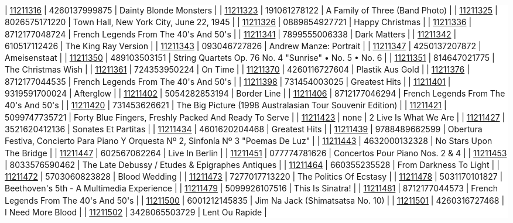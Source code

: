 | [11211316](https://www.discogs.com/release/11211316) | 4260137999875 | Dainty Blonde Monsters |
| [11211323](https://www.discogs.com/release/11211323) | 191061278122 | A Family of Three (Band Photo) |
| [11211325](https://www.discogs.com/release/11211325) | 8026575171220 | Town Hall, New York City, June 22, 1945 |
| [11211326](https://www.discogs.com/release/11211326) | 0889854927721 | Happy Christmas |
| [11211336](https://www.discogs.com/release/11211336) | 8712177048724 | French Legends From The 40's And 50's |
| [11211341](https://www.discogs.com/release/11211341) | 7899555006338 | Dark Matters |
| [11211342](https://www.discogs.com/release/11211342) | 610517112426 | The King Ray Version |
| [11211343](https://www.discogs.com/release/11211343) | 093046727826 | Andrew Manze: Portrait |
| [11211347](https://www.discogs.com/release/11211347) | 4250137207872 | Ameisenstaat |
| [11211350](https://www.discogs.com/release/11211350) | 489103503151 | String Quartets Op. 76 No. 4 "Sunrise" • No. 5 • No. 6 |
| [11211351](https://www.discogs.com/release/11211351) | 814647021775 | The Christmas Wish |
| [11211361](https://www.discogs.com/release/11211361) | 724353950224 | On Time |
| [11211370](https://www.discogs.com/release/11211370) | 4260116727604 | Plastik Aus Gold |
| [11211376](https://www.discogs.com/release/11211376) | 8712177044535 | French Legends From The 40's And 50's |
| [11211398](https://www.discogs.com/release/11211398) | 731454003025 | Greatest Hits |
| [11211401](https://www.discogs.com/release/11211401) | 9319591700024 | Afterglow |
| [11211402](https://www.discogs.com/release/11211402) | 5054282853194 | Border Line |
| [11211406](https://www.discogs.com/release/11211406) | 8712177046294 | French Legends From The 40's And 50's |
| [11211420](https://www.discogs.com/release/11211420) | 731453626621 | The Big Picture (1998 Australasian Tour Souvenir Edition) |
| [11211421](https://www.discogs.com/release/11211421) | 5099747735721 | Forty Blue Fingers, Freshly Packed And Ready To Serve |
| [11211423](https://www.discogs.com/release/11211423) | none | 2 Live Is What We Are |
| [11211427](https://www.discogs.com/release/11211427) | 3521620412136 | Sonates Et Partitas |
| [11211434](https://www.discogs.com/release/11211434) | 4601620204468 | Greatest Hits |
| [11211439](https://www.discogs.com/release/11211439) | 9788489662599 | Obertura Festiva, Concierto Para Piano Y Orquesta Nº 2, Sinfonía Nº 3 "Poemas De Luz" |
| [11211443](https://www.discogs.com/release/11211443) | 4632000132328 | No Stars Upon The Bridge |
| [11211447](https://www.discogs.com/release/11211447) | 602567062264 | Live In Berlin |
| [11211451](https://www.discogs.com/release/11211451) | 077774781626 | Concertos Pour Piano Nos. 2 & 4 |
| [11211453](https://www.discogs.com/release/11211453) | 8033576590462 | The Late Debussy / Etudes & Epigraphes Antiques |
| [11211464](https://www.discogs.com/release/11211464) | 660355235528 | From Darkness To Light |
| [11211472](https://www.discogs.com/release/11211472) | 5703060823828 | Blood Wedding |
| [11211473](https://www.discogs.com/release/11211473) | 7277017713220 | The Politics Of Ecstasy |
| [11211478](https://www.discogs.com/release/11211478) | 5031170101827 | Beethoven's 5th - A Multimedia Experience |
| [11211479](https://www.discogs.com/release/11211479) | 5099926107516 | This Is Sinatra! |
| [11211481](https://www.discogs.com/release/11211481) | 8712177044573 | French Legends From The 40's And 50's |
| [11211500](https://www.discogs.com/release/11211500) | 6001212145835 | Jim Na Jack (Shimatsatsa No. 10) |
| [11211501](https://www.discogs.com/release/11211501) | 4260316727468 | I Need More Blood |
| [11211502](https://www.discogs.com/release/11211502) | 3428065503729 | Lent Ou Rapide |